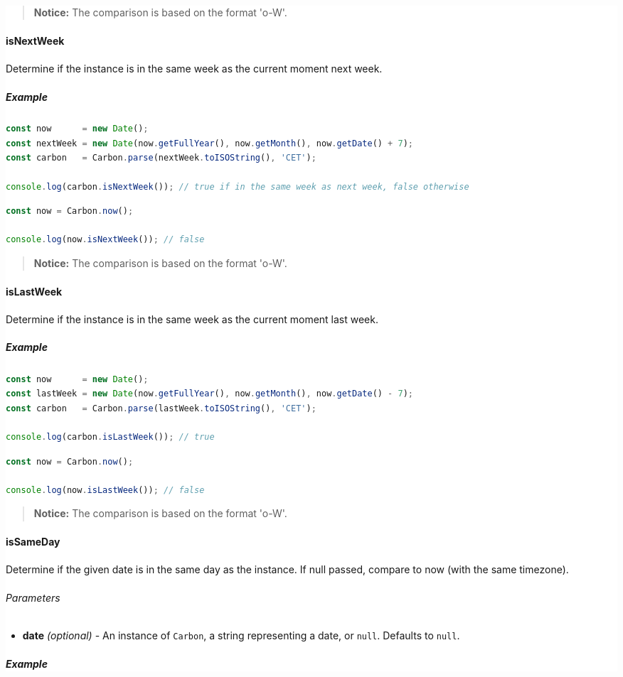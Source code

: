 > **Notice:** The comparison is based on the format 'o-W'.

#### isNextWeek

Determine if the instance is in the same week as the current moment next week.

##### Example

```javascript
const now      = new Date();
const nextWeek = new Date(now.getFullYear(), now.getMonth(), now.getDate() + 7);
const carbon   = Carbon.parse(nextWeek.toISOString(), 'CET');

console.log(carbon.isNextWeek()); // true if in the same week as next week, false otherwise
```

```javascript
const now = Carbon.now();

console.log(now.isNextWeek()); // false
```

> **Notice:** The comparison is based on the format 'o-W'.

#### isLastWeek

Determine if the instance is in the same week as the current moment last week.

##### Example

```javascript
const now      = new Date();
const lastWeek = new Date(now.getFullYear(), now.getMonth(), now.getDate() - 7);
const carbon   = Carbon.parse(lastWeek.toISOString(), 'CET');

console.log(carbon.isLastWeek()); // true
```

```javascript
const now = Carbon.now();

console.log(now.isLastWeek()); // false
```

> **Notice:** The comparison is based on the format 'o-W'.

#### isSameDay

Determine if the given date is in the same day as the instance. If null passed, compare to now (with the same timezone).

###### Parameters

- **date** *(optional)* - An instance of `Carbon`, a string representing a date, or `null`. Defaults to `null`.

##### Example

